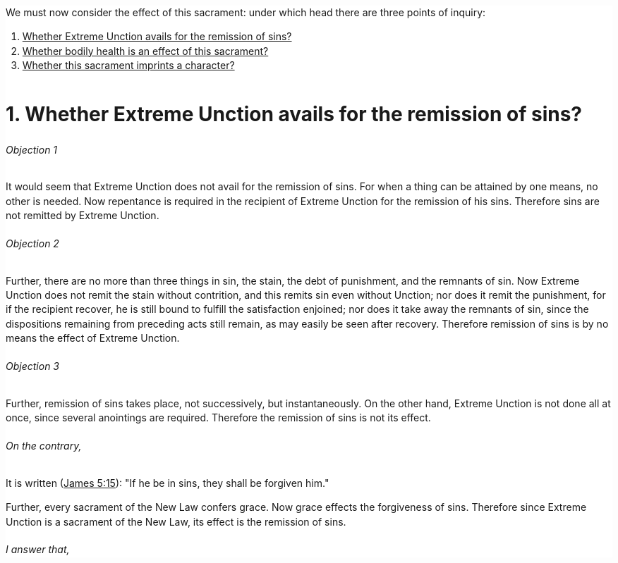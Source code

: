 We must now consider the effect of this sacrament: under which head there are three points of inquiry:  

1. [ Whether Extreme Unction avails for the remission of sins?](#1.%20Whether%20Extreme%20Unction%20avails%20for%20the%20remission%20of%20sins?)
2. [ Whether bodily health is an effect of this sacrament?](#2.%20Whether%20bodily%20health%20is%20an%20effect%20of%20this%20sacrament?)
3. [ Whether this sacrament imprints a character?](#3.%20Whether%20this%20sacrament%20imprints%20a%20character?)



# 1. Whether Extreme Unction avails for the remission of sins? 

###### Objection 1
It would seem that Extreme Unction does not avail for the remission of sins. For when a thing can be attained by one means, no other is needed. Now repentance is required in the recipient of Extreme Unction for the remission of his sins. Therefore sins are not remitted by Extreme Unction.  

###### Objection 2
Further, there are no more than three things in sin, the stain, the debt of punishment, and the remnants of sin. Now Extreme Unction does not remit the stain without contrition, and this remits sin even without Unction; nor does it remit the punishment, for if the recipient recover, he is still bound to fulfill the satisfaction enjoined; nor does it take away the remnants of sin, since the dispositions remaining from preceding acts still remain, as may easily be seen after recovery. Therefore remission of sins is by no means the effect of Extreme Unction.  

###### Objection 3
Further, remission of sins takes place, not successively, but instantaneously. On the other hand, Extreme Unction is not done all at once, since several anointings are required. Therefore the remission of sins is not its effect.  

###### On the contrary,
It is written ([James 5:15](http://bible.gospelcom.net/bible?James+5:15)): "If he be in sins, they shall be forgiven him."  

Further, every sacrament of the New Law confers grace. Now grace effects the forgiveness of sins. Therefore since Extreme Unction is a sacrament of the New Law, its effect is the remission of sins.  

###### I answer that,